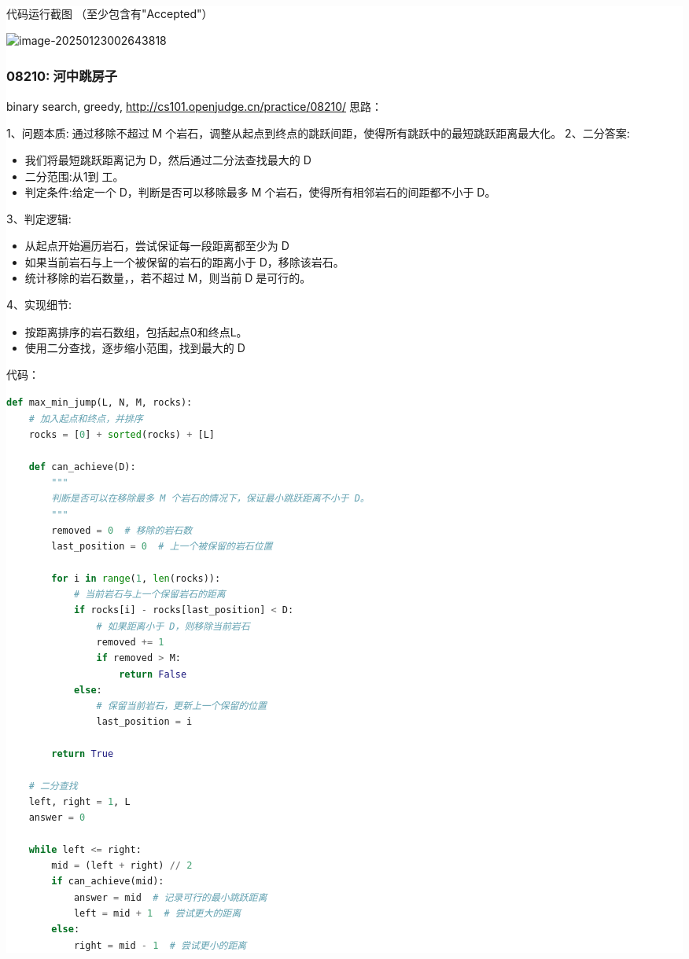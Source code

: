 ```python
```
代码运行截图 （至少包含有"Accepted"）

![image-20250123002643818](https://i.postimg.cc/pLJpRBdP/d5.png)

### 08210: 河中跳房子
binary search, greedy, http://cs101.openjudge.cn/practice/08210/
思路：

1、问题本质:
通过移除不超过 M 个岩石，调整从起点到终点的跳跃间距，使得所有跳跃中的最短跳跃距离最大化。
2、二分答案:

- 我们将最短跳跃距离记为 D，然后通过二分法查找最大的 D
- 二分范围:从1到 工。
- 判定条件:给定一个 D，判断是否可以移除最多 M 个岩石，使得所有相邻岩石的间距都不小于 D。

3、判定逻辑:

- 从起点开始遍历岩石，尝试保证每一段距离都至少为 D
- 如果当前岩石与上一个被保留的岩石的距离小于 D，移除该岩石。
- 统计移除的岩石数量，，若不超过 M，则当前 D 是可行的。

4、实现细节:

- 按距离排序的岩石数组，包括起点0和终点L。
- 使用二分查找，逐步缩小范围，找到最大的 D

代码：

```python
def max_min_jump(L, N, M, rocks):
    # 加入起点和终点，并排序
    rocks = [0] + sorted(rocks) + [L]
    
    def can_achieve(D):
        """
        判断是否可以在移除最多 M 个岩石的情况下，保证最小跳跃距离不小于 D。
        """
        removed = 0  # 移除的岩石数
        last_position = 0  # 上一个被保留的岩石位置
        
        for i in range(1, len(rocks)):
            # 当前岩石与上一个保留岩石的距离
            if rocks[i] - rocks[last_position] < D:
                # 如果距离小于 D，则移除当前岩石
                removed += 1
                if removed > M:
                    return False
            else:
                # 保留当前岩石，更新上一个保留的位置
                last_position = i
        
        return True

    # 二分查找
    left, right = 1, L
    answer = 0

    while left <= right:
        mid = (left + right) // 2
        if can_achieve(mid):
            answer = mid  # 记录可行的最小跳跃距离
            left = mid + 1  # 尝试更大的距离
        else:
            right = mid - 1  # 尝试更小的距离
```